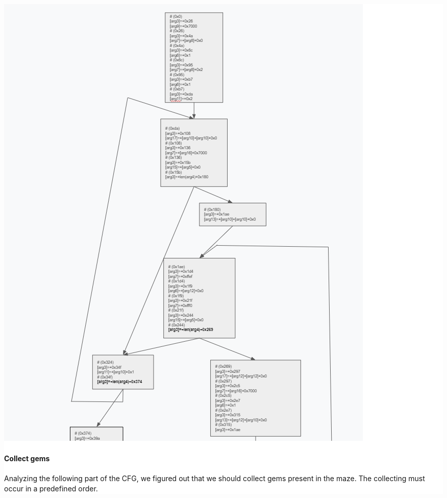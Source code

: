 ![Validity setup](images/cfg_setup.png)

#### Collect gems

Analyzing the following part of the CFG, we figured out that we should collect gems present in the maze. The collecting must occur in a predefined order.
